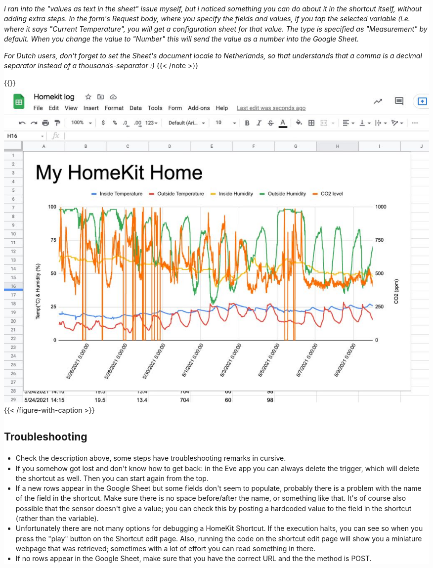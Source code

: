 _I ran into the "values as text in the sheet" issue myself, but i noticed something you can do about it in the shortcut itself, without adding extra steps. In the form's Request body, where you specify the fields and values, if you tap the selected variable (i.e. where it says "Current Temperature", you will get a configuration sheet for that value. The type is specified as "Measurement" by default. When you change the value to "Number" this will send the value as a number into the Google Sheet._

_For Dutch users, don't forget to set the Sheet's document locale to Netherlands, so that understands that a comma is a decimal separator instead of a thousands-separator :)_
{{< /note >}}

{{<figure-with-caption caption="With the data logged to Google Sheets, I can now make graphs, and look for irregularities">}}
  ![Google Sheets Graph of my homekit log](result.jpg)
{{< /figure-with-caption >}}

## Troubleshooting
- Check the description above, some steps have troubleshooting remarks in cursive.
- If you somehow got lost and don't know how to get back: in the Eve app you can always delete the trigger, which will delete the shortcut as well.
Then you can start again from the top.
- If a new rows appear in the Google Sheet but some fields don't seem to populate, probably there is a problem with the name of the field in the shortcut.
Make sure there is no space before/after the name, or something like that.
It's of course also possible that the sensor doesn't give a value; you can check this by posting a hardcoded value to the field in the shortcut (rather than the variable).
- Unfortunately there are not many options for debugging a HomeKit Shortcut.
If the execution halts, you can see so when you press the "play" button on the Shortcut edit page.
Also, running the code on the shortcut edit page will show you a miniature webpage that was retrieved; sometimes with a lot of effort you can read something in there.
- If no rows appear in the Google Sheet, make sure that you have the correct URL and the the method is POST.